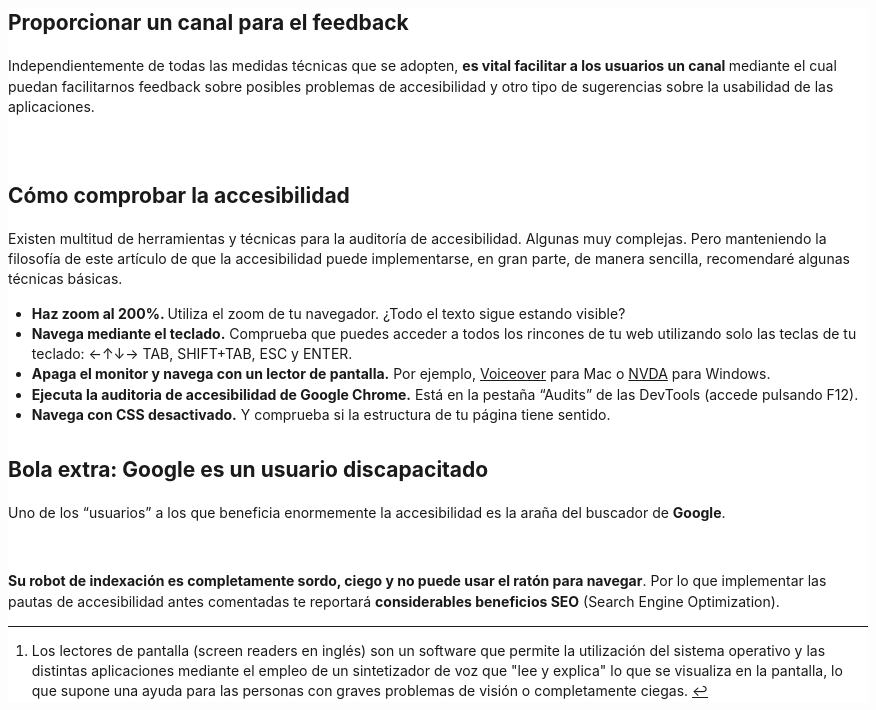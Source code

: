 <h2>Proporcionar un canal para el feedback</h2>

<p>Independientemente de todas las medidas técnicas que se adopten, <strong>es vital facilitar a los usuarios un canal </strong>mediante el cual puedan facilitarnos feedback sobre posibles problemas de accesibilidad y otro tipo de sugerencias sobre la usabilidad de las aplicaciones.</p>

<p><img src="{{ site.baseurl }}/img/accesibilidad-web-al-alcance-de-todos-13.png" alt=""></p>

<h2>Cómo comprobar la accesibilidad</h2>

<p>Existen multitud de herramientas y técnicas para la auditoría de accesibilidad. Algunas muy complejas. Pero manteniendo la filosofía de este artículo de que la accesibilidad puede implementarse, en gran parte, de manera sencilla, recomendaré algunas técnicas básicas.</p>

<ul>
    <li><strong>Haz zoom al 200%. </strong>Utiliza el zoom de tu navegador. ¿Todo el texto sigue estando visible?</li>
    <li><strong>Navega mediante el teclado.</strong> Comprueba que puedes acceder a todos los rincones de tu web utilizando solo las teclas de tu teclado: ←↑↓→ TAB, SHIFT+TAB, ESC y ENTER.</li>
    <li><strong>Apaga el monitor y navega con un lector de pantalla.</strong> Por ejemplo, <a href="https://help.apple.com/voiceover/info/guide/" target="_blank" rel="noopener noreferrer">Voiceover</a> para Mac o <a href="https://www.nvaccess.org/" target="_blank" rel="noopener noreferrer">NVDA</a> para Windows.</li>
    <li><strong>Ejecuta la auditoria de accesibilidad de Google Chrome.</strong> Está en la pestaña “Audits” de las DevTools (accede pulsando F12).</li>
    <li><strong>Navega con CSS desactivado.</strong> Y comprueba si la estructura de tu página tiene sentido.</li>
</ul>

<h2>Bola extra: Google es un usuario discapacitado</h2>

<p>Uno de los “usuarios” a los que beneficia enormemente la accesibilidad es la araña del buscador de <strong>Google</strong>.</p>

<p><img src="{{ site.baseurl }}/img/accesibilidad-web-al-alcance-de-todos-14.jpg" alt=""></p>

<p><strong>Su robot de indexación es completamente sordo, ciego y no puede usar el ratón para navegar</strong>. Por lo que implementar las pautas de accesibilidad antes comentadas te reportará <strong>considerables beneficios SEO</strong> (Search Engine Optimization).</p>

<hr>

<div class="footnotes">
  <ol>
    <li id="fn:fn-f1">
      <p>Los lectores de pantalla (screen readers en inglés) son un software que permite la utilización del sistema operativo y las distintas aplicaciones mediante el empleo de un sintetizador de voz que "lee y explica" lo que se visualiza en la pantalla, lo que supone una ayuda para las personas con graves problemas de visión o completamente ciegas.&nbsp;<a href="#fnref:fn-f1" class="reversefootnote">&#8617;</a></p>
    </li>
  </ol>
</div>
